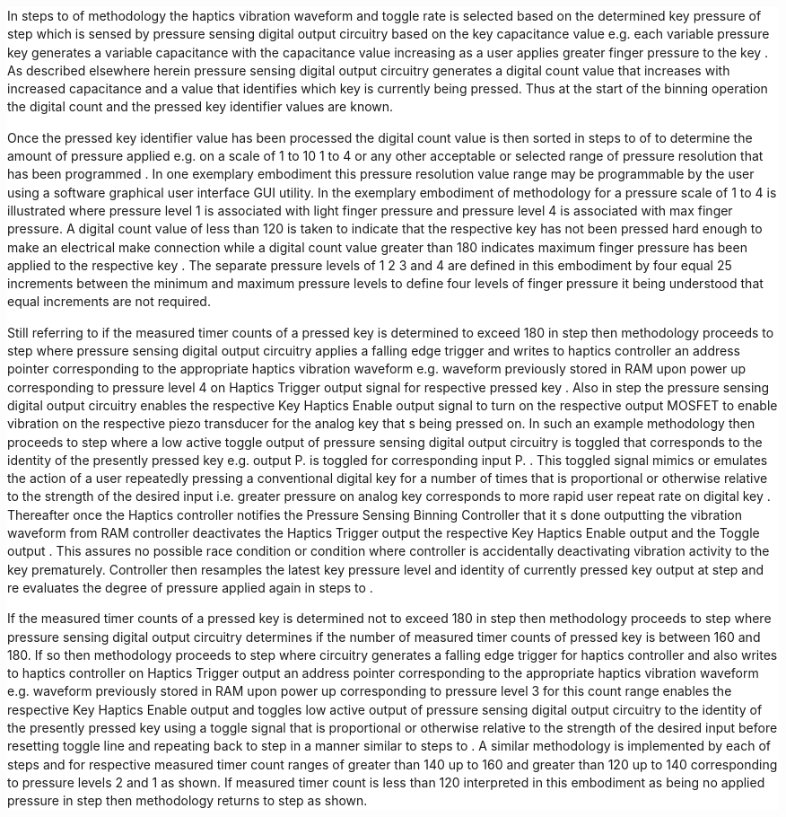 In steps to of methodology the haptics vibration waveform and toggle rate is selected based on the determined key pressure of step which is sensed by pressure sensing digital output circuitry based on the key capacitance value e.g. each variable pressure key generates a variable capacitance with the capacitance value increasing as a user applies greater finger pressure to the key . As described elsewhere herein pressure sensing digital output circuitry generates a digital count value that increases with increased capacitance and a value that identifies which key is currently being pressed. Thus at the start of the binning operation the digital count and the pressed key identifier values are known.

Once the pressed key identifier value has been processed the digital count value is then sorted in steps to of to determine the amount of pressure applied e.g. on a scale of 1 to 10 1 to 4 or any other acceptable or selected range of pressure resolution that has been programmed . In one exemplary embodiment this pressure resolution value range may be programmable by the user using a software graphical user interface GUI utility. In the exemplary embodiment of methodology for a pressure scale of 1 to 4 is illustrated where pressure level 1 is associated with light finger pressure and pressure level 4 is associated with max finger pressure. A digital count value of less than 120 is taken to indicate that the respective key has not been pressed hard enough to make an electrical make connection while a digital count value greater than 180 indicates maximum finger pressure has been applied to the respective key . The separate pressure levels of 1 2 3 and 4 are defined in this embodiment by four equal 25 increments between the minimum and maximum pressure levels to define four levels of finger pressure it being understood that equal increments are not required.

Still referring to if the measured timer counts of a pressed key is determined to exceed 180 in step then methodology proceeds to step where pressure sensing digital output circuitry applies a falling edge trigger and writes to haptics controller an address pointer corresponding to the appropriate haptics vibration waveform e.g. waveform previously stored in RAM upon power up corresponding to pressure level 4 on Haptics Trigger output signal for respective pressed key . Also in step the pressure sensing digital output circuitry enables the respective Key Haptics Enable output signal to turn on the respective output MOSFET to enable vibration on the respective piezo transducer for the analog key that s being pressed on. In such an example methodology then proceeds to step where a low active toggle output of pressure sensing digital output circuitry is toggled that corresponds to the identity of the presently pressed key e.g. output P. is toggled for corresponding input P. . This toggled signal mimics or emulates the action of a user repeatedly pressing a conventional digital key for a number of times that is proportional or otherwise relative to the strength of the desired input i.e. greater pressure on analog key corresponds to more rapid user repeat rate on digital key . Thereafter once the Haptics controller notifies the Pressure Sensing Binning Controller that it s done outputting the vibration waveform from RAM controller deactivates the Haptics Trigger output the respective Key Haptics Enable output and the Toggle output . This assures no possible race condition or condition where controller is accidentally deactivating vibration activity to the key prematurely. Controller then resamples the latest key pressure level and identity of currently pressed key output at step and re evaluates the degree of pressure applied again in steps to .

If the measured timer counts of a pressed key is determined not to exceed 180 in step then methodology proceeds to step where pressure sensing digital output circuitry determines if the number of measured timer counts of pressed key is between 160 and 180. If so then methodology proceeds to step where circuitry generates a falling edge trigger for haptics controller and also writes to haptics controller on Haptics Trigger output an address pointer corresponding to the appropriate haptics vibration waveform e.g. waveform previously stored in RAM upon power up corresponding to pressure level 3 for this count range enables the respective Key Haptics Enable output and toggles low active output of pressure sensing digital output circuitry to the identity of the presently pressed key using a toggle signal that is proportional or otherwise relative to the strength of the desired input before resetting toggle line and repeating back to step in a manner similar to steps to . A similar methodology is implemented by each of steps and for respective measured timer count ranges of greater than 140 up to 160 and greater than 120 up to 140 corresponding to pressure levels 2 and 1 as shown. If measured timer count is less than 120 interpreted in this embodiment as being no applied pressure in step then methodology returns to step as shown.
